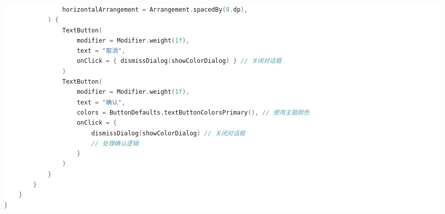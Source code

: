 ```kotlin
                horizontalArrangement = Arrangement.spacedBy(8.dp),
            ) {
                TextButton(
                    modifier = Modifier.weight(1f),
                    text = "取消",
                    onClick = { dismissDialog(showColorDialog) } // 关闭对话框
                )
                TextButton(
                    modifier = Modifier.weight(1f),
                    text = "确认",
                    colors = ButtonDefaults.textButtonColorsPrimary(), // 使用主题颜色
                    onClick = {
                        dismissDialog(showColorDialog) // 关闭对话框
                        // 处理确认逻辑
                    }
                )
            }
        }
    }
}
```
